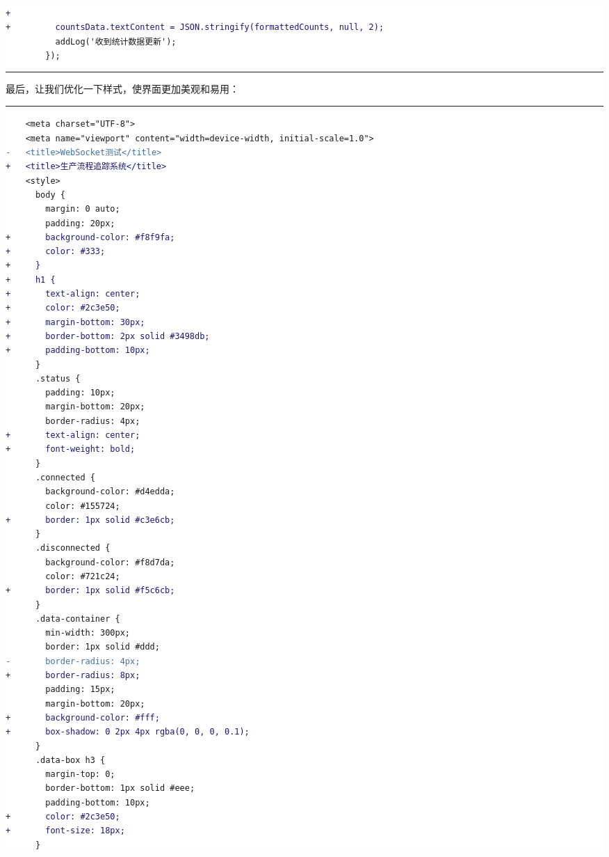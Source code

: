 ```diff
+         
+         countsData.textContent = JSON.stringify(formattedCounts, null, 2);
          addLog('收到统计数据更新');
        });
```

---

最后，让我们优化一下样式，使界面更加美观和易用：

---

```diff
    <meta charset="UTF-8">
    <meta name="viewport" content="width=device-width, initial-scale=1.0">
-   <title>WebSocket测试</title>
+   <title>生产流程追踪系统</title>
    <style>
      body {
        margin: 0 auto;
        padding: 20px;
+       background-color: #f8f9fa;
+       color: #333;
+     }
+     h1 {
+       text-align: center;
+       color: #2c3e50;
+       margin-bottom: 30px;
+       border-bottom: 2px solid #3498db;
+       padding-bottom: 10px;
      }
      .status {
        padding: 10px;
        margin-bottom: 20px;
        border-radius: 4px;
+       text-align: center;
+       font-weight: bold;
      }
      .connected {
        background-color: #d4edda;
        color: #155724;
+       border: 1px solid #c3e6cb;
      }
      .disconnected {
        background-color: #f8d7da;
        color: #721c24;
+       border: 1px solid #f5c6cb;
      }
      .data-container {
        min-width: 300px;
        border: 1px solid #ddd;
-       border-radius: 4px;
+       border-radius: 8px;
        padding: 15px;
        margin-bottom: 20px;
+       background-color: #fff;
+       box-shadow: 0 2px 4px rgba(0, 0, 0, 0.1);
      }
      .data-box h3 {
        margin-top: 0;
        border-bottom: 1px solid #eee;
        padding-bottom: 10px;
+       color: #2c3e50;
+       font-size: 18px;
      }
```